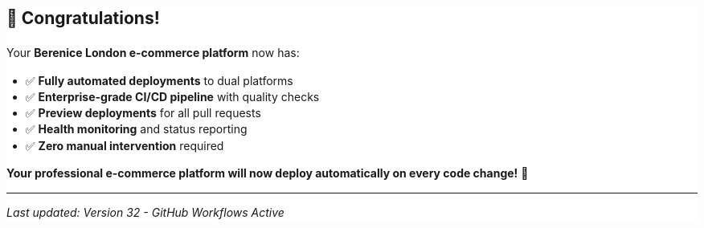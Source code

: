 ## 🎉 Congratulations!

Your **Berenice London e-commerce platform** now has:

- ✅ **Fully automated deployments** to dual platforms
- ✅ **Enterprise-grade CI/CD pipeline** with quality checks
- ✅ **Preview deployments** for all pull requests
- ✅ **Health monitoring** and status reporting
- ✅ **Zero manual intervention** required

**Your professional e-commerce platform will now deploy automatically on every code change!** 🚀

---

*Last updated: Version 32 - GitHub Workflows Active*
